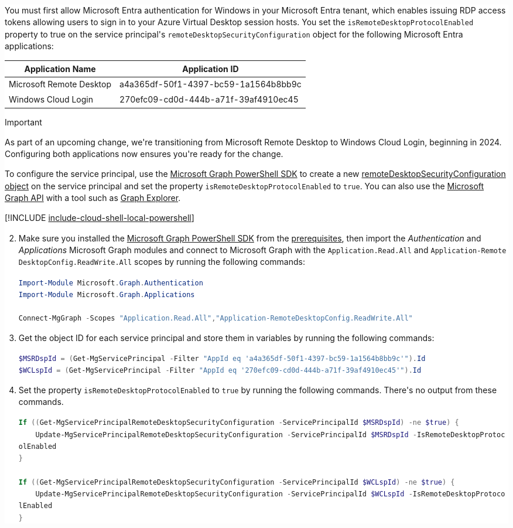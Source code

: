 You must first allow Microsoft Entra authentication for Windows in your Microsoft Entra tenant, which enables issuing RDP access tokens allowing users to sign in to your Azure Virtual Desktop session hosts. You set the `isRemoteDesktopProtocolEnabled` property to true on the service principal's `remoteDesktopSecurityConfiguration` object for the following Microsoft Entra applications:

| Application Name | Application ID |
|--|--|
| Microsoft Remote Desktop | a4a365df-50f1-4397-bc59-1a1564b8bb9c |
| Windows Cloud Login | 270efc09-cd0d-444b-a71f-39af4910ec45 |

> [!IMPORTANT]
> As part of an upcoming change, we're transitioning from Microsoft Remote Desktop to Windows Cloud Login, beginning in 2024. Configuring both applications now ensures you're ready for the change.

To configure the service principal, use the [Microsoft Graph PowerShell SDK](/powershell/microsoftgraph/overview) to create a new [remoteDesktopSecurityConfiguration object](/graph/api/serviceprincipal-post-remotedesktopsecurityconfiguration) on the service principal and set the property `isRemoteDesktopProtocolEnabled` to `true`. You can also use the [Microsoft Graph API](/graph/use-the-api) with a tool such as [Graph Explorer](/graph/use-the-api#graph-explorer).

[!INCLUDE [include-cloud-shell-local-powershell](includes/include-cloud-shell-local-powershell.md)]

2. Make sure you installed the [Microsoft Graph PowerShell SDK](/powershell/microsoftgraph/installation) from the [prerequisites](#prerequisites), then import the *Authentication* and *Applications* Microsoft Graph modules and connect to Microsoft Graph with the `Application.Read.All` and `Application-RemoteDesktopConfig.ReadWrite.All` scopes by running the following commands:

   ```powershell
   Import-Module Microsoft.Graph.Authentication
   Import-Module Microsoft.Graph.Applications

   Connect-MgGraph -Scopes "Application.Read.All","Application-RemoteDesktopConfig.ReadWrite.All"
   ```

3. Get the object ID for each service principal and store them in variables by running the following commands:

   ```powershell
   $MSRDspId = (Get-MgServicePrincipal -Filter "AppId eq 'a4a365df-50f1-4397-bc59-1a1564b8bb9c'").Id
   $WCLspId = (Get-MgServicePrincipal -Filter "AppId eq '270efc09-cd0d-444b-a71f-39af4910ec45'").Id
   ```

4. Set the property `isRemoteDesktopProtocolEnabled` to `true` by running the following commands. There's no output from these commands.

   ```powershell
   If ((Get-MgServicePrincipalRemoteDesktopSecurityConfiguration -ServicePrincipalId $MSRDspId) -ne $true) {
       Update-MgServicePrincipalRemoteDesktopSecurityConfiguration -ServicePrincipalId $MSRDspId -IsRemoteDesktopProtocolEnabled
   }

   If ((Get-MgServicePrincipalRemoteDesktopSecurityConfiguration -ServicePrincipalId $WCLspId) -ne $true) {
       Update-MgServicePrincipalRemoteDesktopSecurityConfiguration -ServicePrincipalId $WCLspId -IsRemoteDesktopProtocolEnabled
   }
   ```
